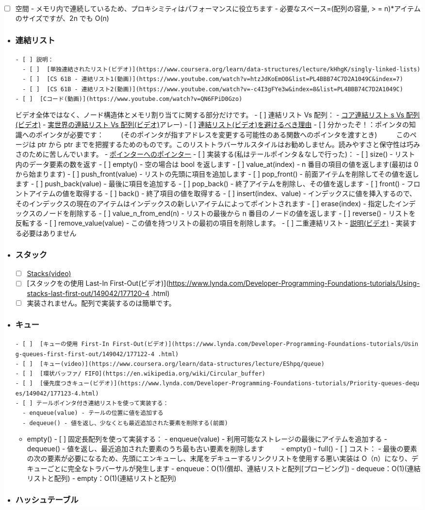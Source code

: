   - [ ] 空間 - メモリ内で連続しているため、プロキシミティはパフォーマンスに役立ちます - 必要なスペース=(配列の容量, > = n)\*アイテムのサイズですが、2n でも O(n)

- ### 連結リスト

      - [ ] 説明：
      	- [ ]  [単独連結されたリスト(ビデオ)](https://www.coursera.org/learn/data-structures/lecture/kHhgK/singly-linked-lists)
      	- [ ]  [CS 61B - 連結リスト1(動画)](https://www.youtube.com/watch?v=htzJdKoEmO0&list=PL4BBB74C7D2A1049C&index=7)
      	- [ ]  [CS 61B - 連結リスト2(動画)](https://www.youtube.com/watch?v=-c4I3gFYe3w&index=8&list=PL4BBB74C7D2A1049C)
      - [ ]  [Cコード(動画)](https://www.youtube.com/watch?v=QN6FPiD0Gzo)

  ビデオ全体ではなく、ノード構造体とメモリ割り当てに関する部分だけです。 - [ ] 連結リスト Vs 配列： - [コア連結リスト s Vs 配列(ビデオ)](https://www.coursera.org/learn/data-structures-optimizing-performance/lecture/rjBs9/core-linked-lists-vs-arrays) - [実世界の連結リスト Vs 配列(ビデオ)](https://www.coursera.org/learn/data-structures-optimizing-performance/lecture/quaUd/in-the-real-world-lists-vs)アレー) - [ ] [連結リスト(ビデオ)を避けるべき理由](https://www.youtube.com/watch?v=YQs6IC-vgmo) - [ ] 分かったぞ！：ポインタの知識へのポインタが必要です：
          (そのポインタが指すアドレスを変更する可能性のある関数へのポインタを渡すとき)
           このページは ptr から ptr までを把握するためのものです。このリストトラバーサルスタイルはお勧めしません。読みやすさと保守性は巧みさのために苦しんでいます。 - [ポインターへのポインター](https://www.eskimo.com/~scs/cclass/int/sx8.html) - [ ] 実装する(私はテールポインタ＆なしで行った)： - [ ] size() - リスト内のデータ要素の数を返す - [ ] empty() - 空の場合は bool を返します - [ ] value_at(index) - n 番目の項目の値を返します(最初は 0 から始まります) - [ ] push_front(value) - リストの先頭に項目を追加します - [ ] pop_front() - 前面アイテムを削除してその値を返します - [ ] push_back(value) - 最後に項目を追加する - [ ] pop_back() - 終了アイテムを削除し、その値を返します - [ ] front() - フロントアイテムの値を取得する - [ ] back() - 終了項目の値を取得する - [ ] insert(index、value) - インデックスに値を挿入するので、そのインデックスの現在のアイテムはインデックスの新しいアイテムによってポイントされます - [ ] erase(index) - 指定したインデックスのノードを削除する - [ ] value_n_from_end(n) - リストの最後から n 番目のノードの値を返します - [ ] reverse() - リストを反転する - [ ] remove_value(value) - この値を持つリストの最初の項目を削除します。 - [ ] 二重連結リスト - [説明(ビデオ)](https://www.coursera.org/learn/data-structures/lecture/jpGKD/doubly-linked-lists) - 実装する必要はありません

- ### スタック

  - [ ] [Stacks(video)](https://www.coursera.org/learn/data-structures/lecture/UdKzQ/stacks)
  - [ ] [スタックをの使用 Last-In First-Out(ビデオ)](https://www.lynda.com/Developer-Programming-Foundations-tutorials/Using-stacks-last-first-out/149042/177120-4 .html)
  - [ ] 実装されません。配列で実装するのは簡単です。

- ### キュー

      - [ ]  [キューの使用 First-In First-Out(ビデオ)](https://www.lynda.com/Developer-Programming-Foundations-tutorials/Using-queues-first-first-out/149042/177122-4 .html)
      - [ ]  [キュー(video)](https://www.coursera.org/learn/data-structures/lecture/EShpq/queue)
      - [ ]  [環状バッファ/ FIFO](https://en.wikipedia.org/wiki/Circular_buffer)
      - [ ]  [優先度つきキュー(ビデオ)](https://www.lynda.com/Developer-Programming-Foundations-tutorials/Priority-queues-deques/149042/177123-4.html)
      - [ ] テールポインタ付き連結リストを使って実装する：
      	- enqueue(value) - テールの位置に値を追加する
      	- dequeue() - 値を返し、少なくとも最近追加された要素を削除する(前面)

  - empty() - [ ] 固定長配列を使って実装する： - enqueue(value) - 利用可能なストレージの最後にアイテムを追加する - dequeue() - 値を返し、最近追加された要素のうち最も古い要素を削除します
          - empty() - full() - [ ] コスト： - 最後の要素の次の要素が必要になるため、先頭にエンキューし、末尾をデキューするリンクリストを使用する悪い実装は O（n）になり、デキューごとに完全なトラバーサルが発生します - enqueue：O(1)(償却、連結リストと配列[プロービング]) - dequeue：O(1)(連結リストと配列) - empty：O(1)(連結リストと配列)

- ### ハッシュテーブル

